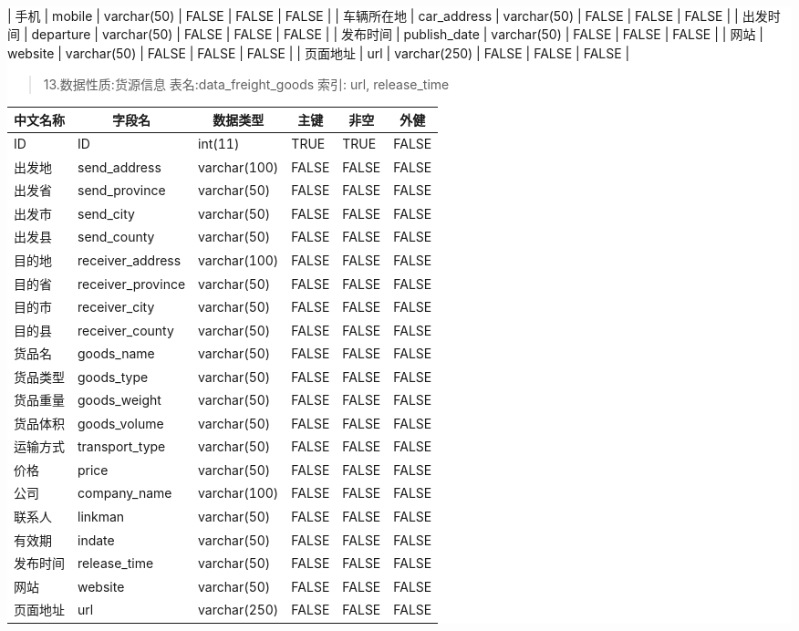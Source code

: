 | 手机       | mobile            | varchar(50)  | FALSE | FALSE | FALSE |
| 车辆所在地 | car_address       | varchar(50)  | FALSE | FALSE | FALSE |
| 出发时间   | departure         | varchar(50)  | FALSE | FALSE | FALSE |
| 发布时间   | publish_date      | varchar(50)  | FALSE | FALSE | FALSE |
| 网站       | website           | varchar(50)  | FALSE | FALSE | FALSE |
| 页面地址   | url               | varchar(250) | FALSE | FALSE | FALSE |

> 13.数据性质:货源信息
> 表名:data_freight_goods   索引: url, release_time

| 中文名称 | 字段名            | 数据类型     | 主键  | 非空  | 外健  |
| -------- | ----------------- | ------------ | ----- | ----- | ----- |
| ID       | ID                | int(11)      | TRUE  | TRUE  | FALSE |
| 出发地   | send_address      | varchar(100) | FALSE | FALSE | FALSE |
| 出发省   | send_province     | varchar(50)  | FALSE | FALSE | FALSE |
| 出发市   | send_city         | varchar(50)  | FALSE | FALSE | FALSE |
| 出发县   | send_county       | varchar(50)  | FALSE | FALSE | FALSE |
| 目的地   | receiver_address  | varchar(100) | FALSE | FALSE | FALSE |
| 目的省   | receiver_province | varchar(50)  | FALSE | FALSE | FALSE |
| 目的市   | receiver_city     | varchar(50)  | FALSE | FALSE | FALSE |
| 目的县   | receiver_county   | varchar(50)  | FALSE | FALSE | FALSE |
| 货品名   | goods_name        | varchar(50)  | FALSE | FALSE | FALSE |
| 货品类型 | goods_type        | varchar(50)  | FALSE | FALSE | FALSE |
| 货品重量 | goods_weight      | varchar(50)  | FALSE | FALSE | FALSE |
| 货品体积 | goods_volume      | varchar(50)  | FALSE | FALSE | FALSE |
| 运输方式 | transport_type    | varchar(50)  | FALSE | FALSE | FALSE |
| 价格     | price             | varchar(50)  | FALSE | FALSE | FALSE |
| 公司     | company_name      | varchar(100) | FALSE | FALSE | FALSE |
| 联系人   | linkman           | varchar(50)  | FALSE | FALSE | FALSE |
| 有效期   | indate            | varchar(50)  | FALSE | FALSE | FALSE |
| 发布时间 | release_time      | varchar(50)  | FALSE | FALSE | FALSE |
| 网站     | website           | varchar(50)  | FALSE | FALSE | FALSE |
| 页面地址 | url               | varchar(250) | FALSE | FALSE | FALSE |
